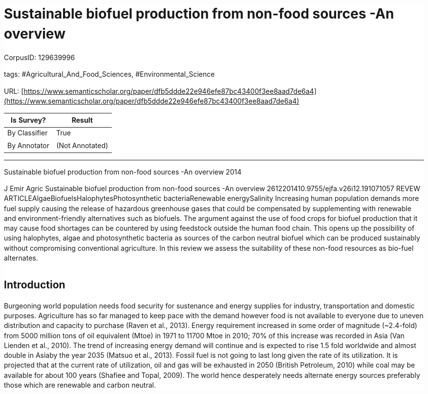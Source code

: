# Sustainable biofuel production from non-food sources -An overview

CorpusID: 129639996
 
tags: #Agricultural_And_Food_Sciences, #Environmental_Science

URL: [https://www.semanticscholar.org/paper/dfb5ddde22e946efe87bc43400f3ee8aad7de6a4](https://www.semanticscholar.org/paper/dfb5ddde22e946efe87bc43400f3ee8aad7de6a4)
 
| Is Survey?        | Result          |
| ----------------- | --------------- |
| By Classifier     | True |
| By Annotator      | (Not Annotated) |

---

Sustainable biofuel production from non-food sources -An overview
2014

J Emir 
Agric 
Sustainable biofuel production from non-food sources -An overview
2612201410.9755/ejfa.v26i12.191071057 REVEW ARTICLEAlgaeBiofuelsHalophytesPhotosynthetic bacteriaRenewable energySalinity
Increasing human population demands more fuel supply causing the release of hazardous greenhouse gases that could be compensated by supplementing with renewable and environment-friendly alternatives such as biofuels. The argument against the use of food crops for biofuel production that it may cause food shortages can be countered by using feedstock outside the human food chain. This opens up the possibility of using halophytes, algae and photosynthetic bacteria as sources of the carbon neutral biofuel which can be produced sustainably without compromising conventional agriculture. In this review we assess the suitability of these non-food resources as bio-fuel alternates.

## Introduction

Burgeoning world population needs food security for sustenance and energy supplies for industry, transportation and domestic purposes. Agriculture has so far managed to keep pace with the demand however food is not available to everyone due to uneven distribution and capacity to purchase (Raven et al., 2013). Energy requirement increased in some order of magnitude (~2.4-fold) from 5000 million tons of oil equivalent (Mtoe) in 1971 to 11700 Mtoe in 2010; 70% of this increase was recorded in Asia (Van Lienden et al., 2010). The trend of increasing energy demand will continue and is expected to rise 1.5 fold worldwide and almost double in Asiaby the year 2035 (Matsuo et al., 2013). Fossil fuel is not going to last long given the rate of its utilization. It is projected that at the current rate of utilization, oil and gas will be exhausted in 2050 (British Petroleum, 2010) while coal may be available for about 100 years (Shafiee and Topal, 2009). The world hence desperately needs alternate energy sources preferably those which are renewable and carbon neutral.
